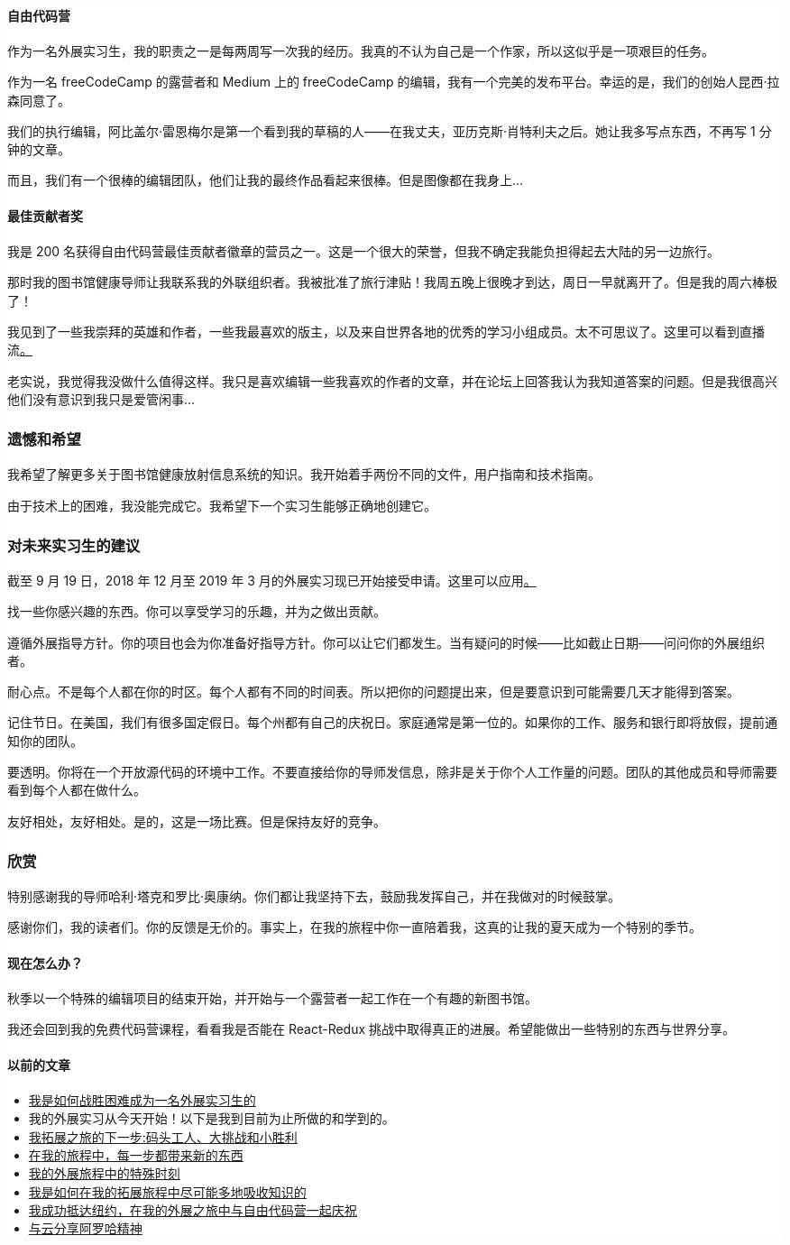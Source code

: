 #### 自由代码营

作为一名外展实习生，我的职责之一是每两周写一次我的经历。我真的不认为自己是一个作家，所以这似乎是一项艰巨的任务。

作为一名 freeCodeCamp 的露营者和 Medium 上的 freeCodeCamp 的编辑，我有一个完美的发布平台。幸运的是，我们的创始人昆西·拉森同意了。

我们的执行编辑，阿比盖尔·雷恩梅尔是第一个看到我的草稿的人——在我丈夫，亚历克斯·肖特利夫之后。她让我多写点东西，不再写 1 分钟的文章。

而且，我们有一个很棒的编辑团队，他们让我的最终作品看起来很棒。但是图像都在我身上…

#### 最佳贡献者奖

我是 200 名获得自由代码营最佳贡献者徽章的营员之一。这是一个很大的荣誉，但我不确定我能负担得起去大陆的另一边旅行。

那时我的图书馆健康导师让我联系我的外联组织者。我被批准了旅行津贴！我周五晚上很晚才到达，周日一早就离开了。但是我的周六棒极了！

我见到了一些我崇拜的英雄和作者，一些我最喜欢的版主，以及来自世界各地的优秀的学习小组成员。太不可思议了。这里可以看到直播流[。](https://www.youtube.com/watch?v=u_4ZhwZmtes)

老实说，我觉得我没做什么值得这样。我只是喜欢编辑一些我喜欢的作者的文章，并在论坛上回答我认为我知道答案的问题。但是我很高兴他们没有意识到我只是爱管闲事…

### 遗憾和希望

我希望了解更多关于图书馆健康放射信息系统的知识。我开始着手两份不同的文件，用户指南和技术指南。

由于技术上的困难，我没能完成它。我希望下一个实习生能够正确地创建它。

### 对未来实习生的建议

截至 9 月 19 日，2018 年 12 月至 2019 年 3 月的外展实习现已开始接受申请。这里可以应用[。](https://www.outreachy.org/apply/)

找一些你感兴趣的东西。你可以享受学习的乐趣，并为之做出贡献。

遵循外展指导方针。你的项目也会为你准备好指导方针。你可以让它们都发生。当有疑问的时候——比如截止日期——问问你的外展组织者。

耐心点。不是每个人都在你的时区。每个人都有不同的时间表。所以把你的问题提出来，但是要意识到可能需要几天才能得到答案。

记住节日。在美国，我们有很多国定假日。每个州都有自己的庆祝日。家庭通常是第一位的。如果你的工作、服务和银行即将放假，提前通知你的团队。

要透明。你将在一个开放源代码的环境中工作。不要直接给你的导师发信息，除非是关于你个人工作量的问题。团队的其他成员和导师需要看到每个人都在做什么。

友好相处，友好相处。是的，这是一场比赛。但是保持友好的竞争。

### 欣赏

特别感谢我的导师哈利·塔克和罗比·奥康纳。你们都让我坚持下去，鼓励我发挥自己，并在我做对的时候鼓掌。

感谢你们，我的读者们。你的反馈是无价的。事实上，在我的旅程中你一直陪着我，这真的让我的夏天成为一个特别的季节。

#### 现在怎么办？

秋季以一个特殊的编辑项目的结束开始，并开始与一个露营者一起工作在一个有趣的新图书馆。

我还会回到我的免费代码营课程，看看我是否能在 React-Redux 挑战中取得真正的进展。希望能做出一些特别的东西与世界分享。

#### 以前的文章

*   [我是如何战胜困难成为一名外展实习生的](https://medium.freecodecamp.org/how-i-beat-the-odds-and-became-an-outreachy-intern-9a92f47cb44e)
*   我的外展实习从今天开始！以下是我到目前为止所做的和学到的。
*   [我拓展之旅的下一步:码头工人、大挑战和小胜利](https://medium.freecodecamp.org/the-next-steps-on-my-outreachy-journey-docker-big-challenges-and-small-victories-2c3a2dd2277a)
*   [在我的旅程中，每一步都带来新的东西](https://medium.freecodecamp.org/every-step-brings-something-new-on-my-outreachy-journey-e7c0f7adf2ea)
*   [我的外展旅程中的特殊时刻](https://medium.freecodecamp.org/special-moments-on-my-outreachy-journey-78db1ff11ef4)
*   [我是如何在我的拓展旅程中尽可能多地吸收知识的](https://medium.freecodecamp.org/how-ive-absorbed-as-much-as-i-m-able-on-my-outreachy-journey-3e350c9e0362)
*   [我成功抵达纽约，在我的外展之旅中与自由代码营一起庆祝](https://medium.freecodecamp.org/how-i-escaped-to-nyc-and-celebrated-with-freecodecamp-on-my-outreachy-journey-22946d5af21e)
*   [与云分享阿罗哈精神](https://medium.freecodecamp.org/sharing-the-aloha-spirit-with-the-cloud-1c62e1a93cfb)

